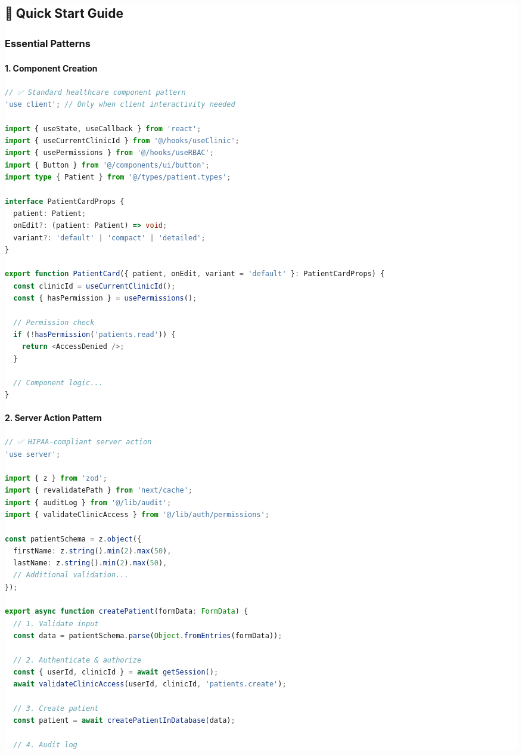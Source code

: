
## 🚀 **Quick Start Guide**

### **Essential Patterns**

#### **1. Component Creation**
```typescript
// ✅ Standard healthcare component pattern
'use client'; // Only when client interactivity needed

import { useState, useCallback } from 'react';
import { useCurrentClinicId } from '@/hooks/useClinic';
import { usePermissions } from '@/hooks/useRBAC';
import { Button } from '@/components/ui/button';
import type { Patient } from '@/types/patient.types';

interface PatientCardProps {
  patient: Patient;
  onEdit?: (patient: Patient) => void;
  variant?: 'default' | 'compact' | 'detailed';
}

export function PatientCard({ patient, onEdit, variant = 'default' }: PatientCardProps) {
  const clinicId = useCurrentClinicId();
  const { hasPermission } = usePermissions();
  
  // Permission check
  if (!hasPermission('patients.read')) {
    return <AccessDenied />;
  }
  
  // Component logic...
}
```

#### **2. Server Action Pattern**
```typescript
// ✅ HIPAA-compliant server action
'use server';

import { z } from 'zod';
import { revalidatePath } from 'next/cache';
import { auditLog } from '@/lib/audit';
import { validateClinicAccess } from '@/lib/auth/permissions';

const patientSchema = z.object({
  firstName: z.string().min(2).max(50),
  lastName: z.string().min(2).max(50),
  // Additional validation...
});

export async function createPatient(formData: FormData) {
  // 1. Validate input
  const data = patientSchema.parse(Object.fromEntries(formData));
  
  // 2. Authenticate & authorize
  const { userId, clinicId } = await getSession();
  await validateClinicAccess(userId, clinicId, 'patients.create');
  
  // 3. Create patient
  const patient = await createPatientInDatabase(data);
  
  // 4. Audit log
```